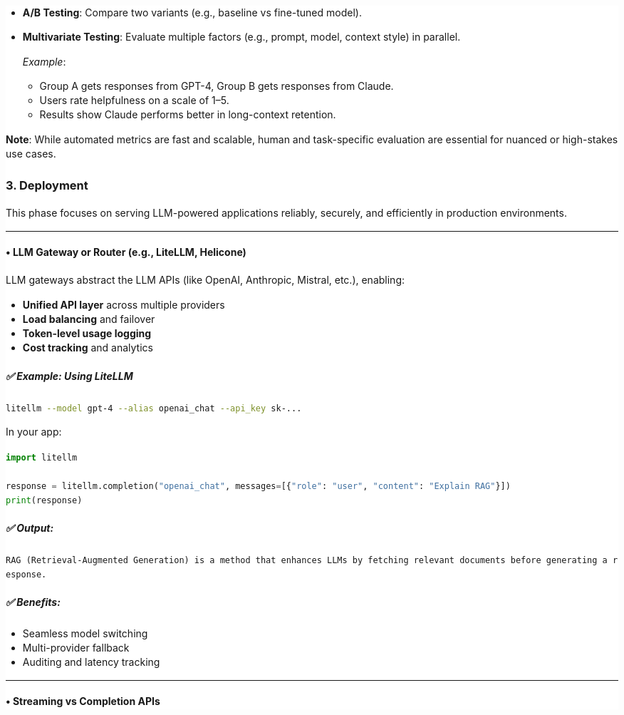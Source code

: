 - **A/B Testing**: Compare two variants (e.g., baseline vs fine-tuned model).
- **Multivariate Testing**: Evaluate multiple factors (e.g., prompt, model, context style) in parallel.

  *Example*:
  - Group A gets responses from GPT-4, Group B gets responses from Claude.
  - Users rate helpfulness on a scale of 1–5.
  - Results show Claude performs better in long-context retention.

**Note**: While automated metrics are fast and scalable, human and task-specific evaluation are essential for nuanced or high-stakes use cases.

### 3. Deployment

This phase focuses on serving LLM-powered applications reliably, securely, and efficiently in production environments.

---

#### • LLM Gateway or Router (e.g., LiteLLM, Helicone)

LLM gateways abstract the LLM APIs (like OpenAI, Anthropic, Mistral, etc.), enabling:

- **Unified API layer** across multiple providers
- **Load balancing** and failover
- **Token-level usage logging**
- **Cost tracking** and analytics

##### ✅ Example: Using LiteLLM

```bash
litellm --model gpt-4 --alias openai_chat --api_key sk-...
```

In your app:

```python
import litellm

response = litellm.completion("openai_chat", messages=[{"role": "user", "content": "Explain RAG"}])
print(response)
```

##### ✅ Output:

```
RAG (Retrieval-Augmented Generation) is a method that enhances LLMs by fetching relevant documents before generating a response.
```

##### ✅ Benefits:
- Seamless model switching
- Multi-provider fallback
- Auditing and latency tracking

---

#### • Streaming vs Completion APIs
